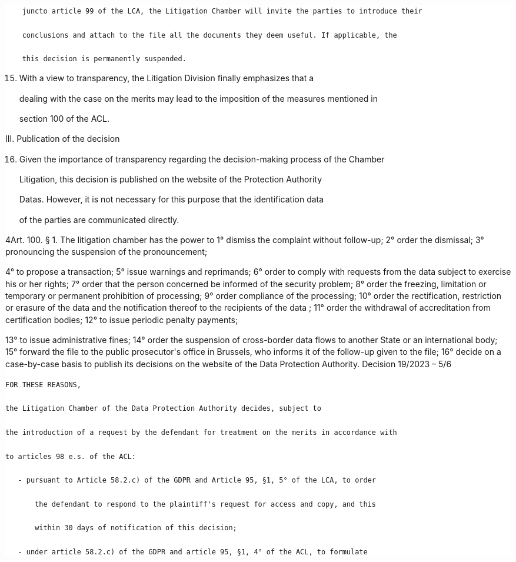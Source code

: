         juncto article 99 of the LCA, the Litigation Chamber will invite the parties to introduce their

        conclusions and attach to the file all the documents they deem useful. If applicable, the

        this decision is permanently suspended.

 15. With a view to transparency, the Litigation Division finally emphasizes that a

        dealing with the case on the merits may lead to the imposition of the measures mentioned in

        section 100 of the ACL.

III. Publication of the decision

 16. Given the importance of transparency regarding the decision-making process of the Chamber

        Litigation, this decision is published on the website of the Protection Authority

        Datas. However, it is not necessary for this purpose that the identification data

        of the parties are communicated directly.

4Art. 100. § 1. The litigation chamber has the power to
 1° dismiss the complaint without follow-up;
 2° order the dismissal;
 3° pronouncing the suspension of the pronouncement;

 4° to propose a transaction;
 5° issue warnings and reprimands;
 6° order to comply with requests from the data subject to exercise his or her rights;
 7° order that the person concerned be informed of the security problem;
 8° order the freezing, limitation or temporary or permanent prohibition of processing;
 9° order compliance of the processing;
 10° order the rectification, restriction or erasure of the data and the notification thereof to the recipients of the
     data ;
 11° order the withdrawal of accreditation from certification bodies;
 12° to issue periodic penalty payments;

 13° to issue administrative fines;
 14° order the suspension of cross-border data flows to another State or an international body;
 15° forward the file to the public prosecutor's office in Brussels, who informs it of the follow-up given to the file;
 16° decide on a case-by-case basis to publish its decisions on the website of the Data Protection Authority. Decision 19/2023 – 5/6

    FOR THESE REASONS,

    the Litigation Chamber of the Data Protection Authority decides, subject to

    the introduction of a request by the defendant for treatment on the merits in accordance with

    to articles 98 e.s. of the ACL:

       - pursuant to Article 58.2.c) of the GDPR and Article 95, §1, 5° of the LCA, to order

           the defendant to respond to the plaintiff's request for access and copy, and this

           within 30 days of notification of this decision;

       - under article 58.2.c) of the GDPR and article 95, §1, 4° of the ACL, to formulate
